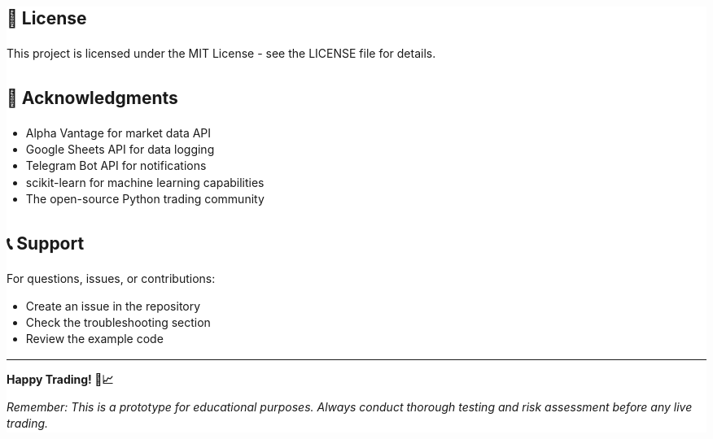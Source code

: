 ## 📄 License

This project is licensed under the MIT License - see the LICENSE file for details.

## 🙏 Acknowledgments

- Alpha Vantage for market data API
- Google Sheets API for data logging
- Telegram Bot API for notifications
- scikit-learn for machine learning capabilities
- The open-source Python trading community

## 📞 Support

For questions, issues, or contributions:
- Create an issue in the repository
- Check the troubleshooting section
- Review the example code

---

**Happy Trading! 🚀📈**

*Remember: This is a prototype for educational purposes. Always conduct thorough testing and risk assessment before any live trading.*
